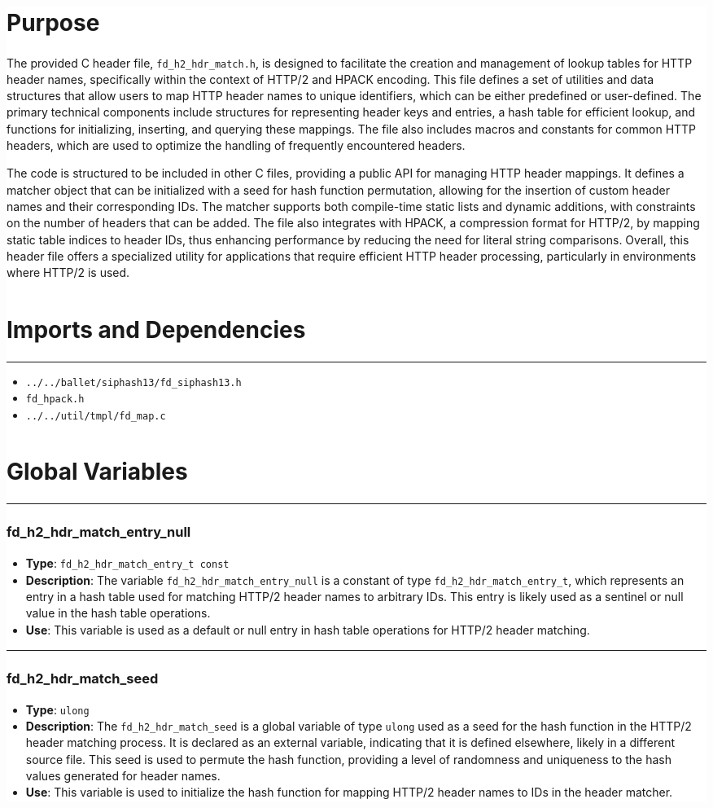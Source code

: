 # Purpose
The provided C header file, `fd_h2_hdr_match.h`, is designed to facilitate the creation and management of lookup tables for HTTP header names, specifically within the context of HTTP/2 and HPACK encoding. This file defines a set of utilities and data structures that allow users to map HTTP header names to unique identifiers, which can be either predefined or user-defined. The primary technical components include structures for representing header keys and entries, a hash table for efficient lookup, and functions for initializing, inserting, and querying these mappings. The file also includes macros and constants for common HTTP headers, which are used to optimize the handling of frequently encountered headers.

The code is structured to be included in other C files, providing a public API for managing HTTP header mappings. It defines a matcher object that can be initialized with a seed for hash function permutation, allowing for the insertion of custom header names and their corresponding IDs. The matcher supports both compile-time static lists and dynamic additions, with constraints on the number of headers that can be added. The file also integrates with HPACK, a compression format for HTTP/2, by mapping static table indices to header IDs, thus enhancing performance by reducing the need for literal string comparisons. Overall, this header file offers a specialized utility for applications that require efficient HTTP header processing, particularly in environments where HTTP/2 is used.
# Imports and Dependencies

---
- `../../ballet/siphash13/fd_siphash13.h`
- `fd_hpack.h`
- `../../util/tmpl/fd_map.c`


# Global Variables

---
### fd\_h2\_hdr\_match\_entry\_null
- **Type**: `fd_h2_hdr_match_entry_t const`
- **Description**: The variable `fd_h2_hdr_match_entry_null` is a constant of type `fd_h2_hdr_match_entry_t`, which represents an entry in a hash table used for matching HTTP/2 header names to arbitrary IDs. This entry is likely used as a sentinel or null value in the hash table operations.
- **Use**: This variable is used as a default or null entry in hash table operations for HTTP/2 header matching.


---
### fd\_h2\_hdr\_match\_seed
- **Type**: `ulong`
- **Description**: The `fd_h2_hdr_match_seed` is a global variable of type `ulong` used as a seed for the hash function in the HTTP/2 header matching process. It is declared as an external variable, indicating that it is defined elsewhere, likely in a different source file. This seed is used to permute the hash function, providing a level of randomness and uniqueness to the hash values generated for header names.
- **Use**: This variable is used to initialize the hash function for mapping HTTP/2 header names to IDs in the header matcher.
